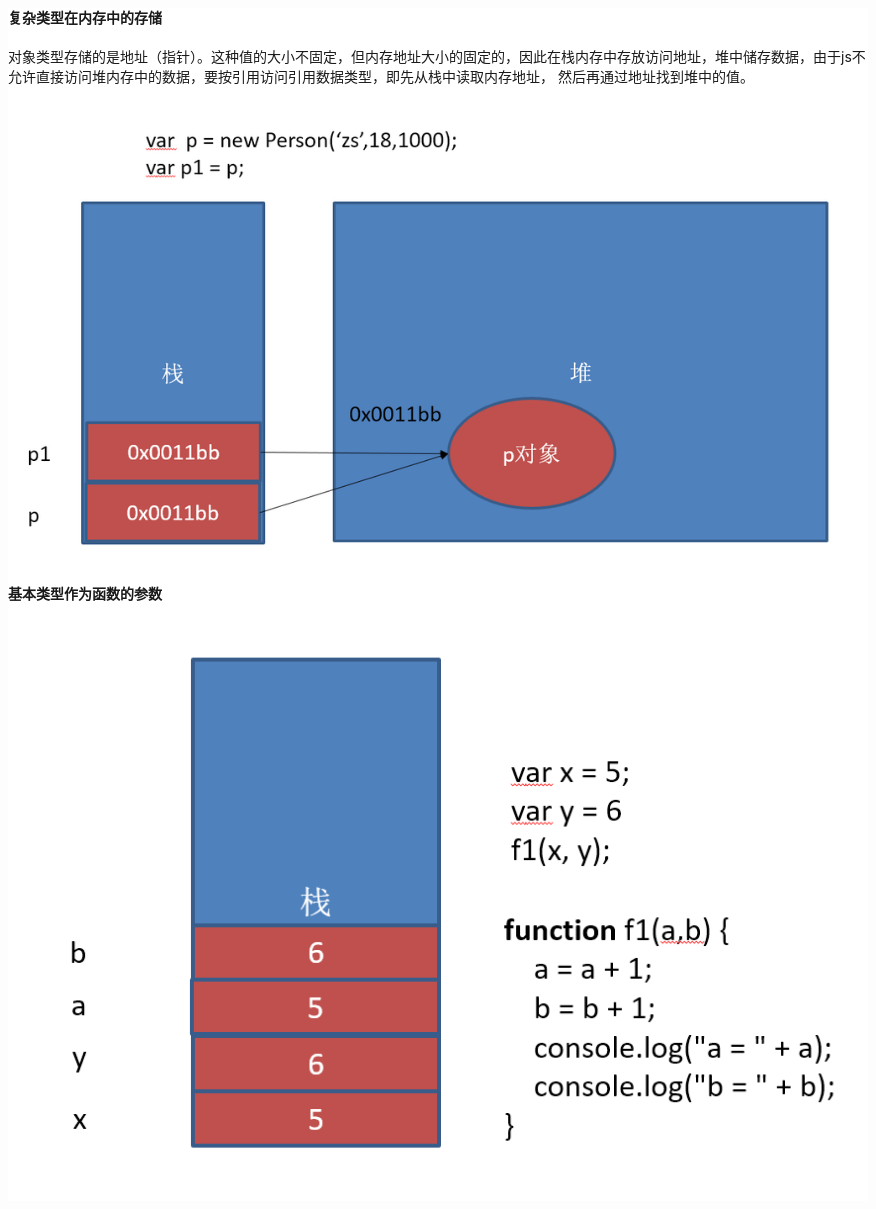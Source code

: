 #### 复杂类型在内存中的存储

对象类型存储的是地址（指针）。这种值的大小不固定，但内存地址大小的固定的，因此在栈内存中存放访问地址，堆中储存数据，由于js不允许直接访问堆内存中的数据，要按引用访问引用数据类型，即先从栈中读取内存地址， 然后再通过地址找到堆中的值。

![1498700592589](./media/1498700592589.png)

#### 基本类型作为函数的参数

![1497497605587](./media/1497497605587-8288640195.png)

